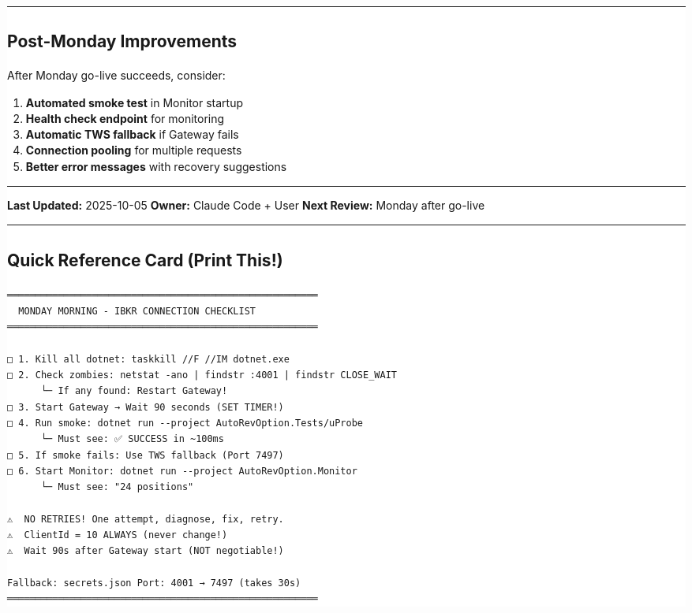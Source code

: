 
---

## Post-Monday Improvements

After Monday go-live succeeds, consider:

1. **Automated smoke test** in Monitor startup
2. **Health check endpoint** for monitoring
3. **Automatic TWS fallback** if Gateway fails
4. **Connection pooling** for multiple requests
5. **Better error messages** with recovery suggestions

---

**Last Updated:** 2025-10-05
**Owner:** Claude Code + User
**Next Review:** Monday after go-live

---

## Quick Reference Card (Print This!)

```
═══════════════════════════════════════════════════════
  MONDAY MORNING - IBKR CONNECTION CHECKLIST
═══════════════════════════════════════════════════════

□ 1. Kill all dotnet: taskkill //F //IM dotnet.exe
□ 2. Check zombies: netstat -ano | findstr :4001 | findstr CLOSE_WAIT
      └─ If any found: Restart Gateway!
□ 3. Start Gateway → Wait 90 seconds (SET TIMER!)
□ 4. Run smoke: dotnet run --project AutoRevOption.Tests/uProbe
      └─ Must see: ✅ SUCCESS in ~100ms
□ 5. If smoke fails: Use TWS fallback (Port 7497)
□ 6. Start Monitor: dotnet run --project AutoRevOption.Monitor
      └─ Must see: "24 positions"

⚠️  NO RETRIES! One attempt, diagnose, fix, retry.
⚠️  ClientId = 10 ALWAYS (never change!)
⚠️  Wait 90s after Gateway start (NOT negotiable!)

Fallback: secrets.json Port: 4001 → 7497 (takes 30s)
═══════════════════════════════════════════════════════
```
